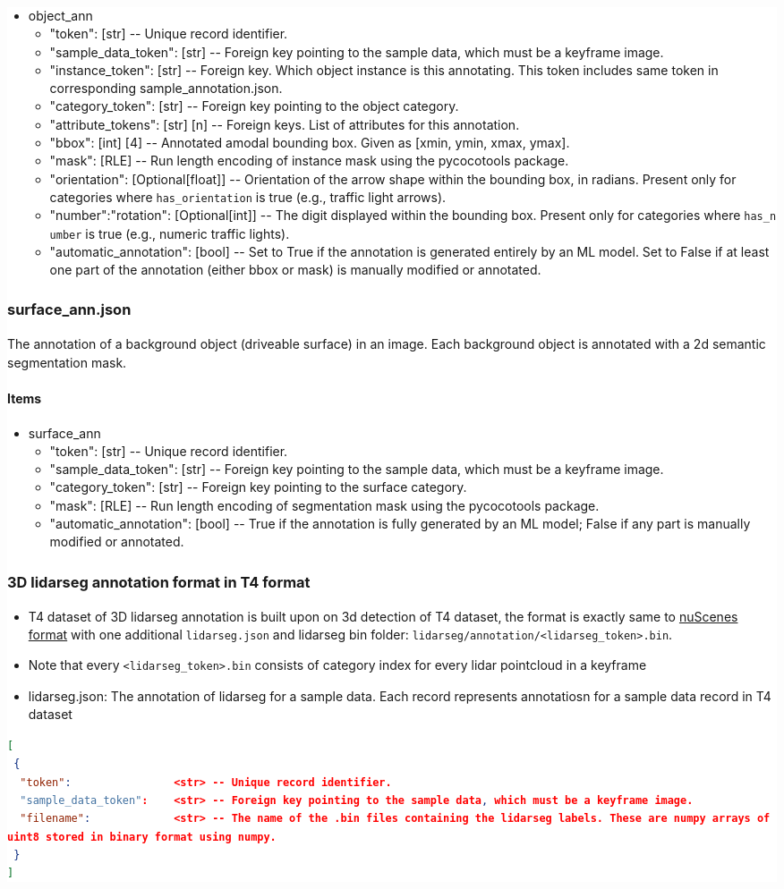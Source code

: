 - object_ann
  - "token": [str] -- Unique record identifier.
  - "sample_data_token": [str] -- Foreign key pointing to the sample data, which must be a keyframe image.
  - "instance_token": [str] -- Foreign key. Which object instance is this annotating. This token includes same token in corresponding sample_annotation.json.
  - "category_token": [str] -- Foreign key pointing to the object category.
  - "attribute_tokens": [str] [n] -- Foreign keys. List of attributes for this annotation.
  - "bbox": [int] [4] -- Annotated amodal bounding box. Given as [xmin, ymin, xmax, ymax].
  - "mask": [RLE] -- Run length encoding of instance mask using the pycocotools package.
  - "orientation": [Optional[float]] -- Orientation of the arrow shape within the bounding box, in radians. Present only for categories where `has_orientation` is true (e.g., traffic light arrows).
  - "number":"rotation": [Optional[int]] -- The digit displayed within the bounding box. Present only for categories where `has_number` is true (e.g., numeric traffic lights).
  - "automatic_annotation": [bool] -- Set to True if the annotation is generated entirely by an ML model. Set to False if at least one part of the annotation (either bbox or mask) is manually modified or annotated.

### surface_ann.json

The annotation of a background object (driveable surface) in an image. Each background object is annotated with a 2d semantic segmentation mask.


#### Items

- surface_ann
  - "token": [str] -- Unique record identifier.
  - "sample_data_token": [str] -- Foreign key pointing to the sample data, which must be a keyframe image.
  - "category_token": [str] -- Foreign key pointing to the surface category.
  - "mask": [RLE] -- Run length encoding of segmentation mask using the pycocotools package.
  - "automatic_annotation": [bool] -- True if the annotation is fully generated by an ML model; False if any part is manually modified or annotated.

### 3D lidarseg annotation format in T4 format

- T4 dataset of 3D lidarseg annotation is built upon on 3d detection of T4 dataset, the format is exactly same to [nuScenes format](https://www.nuscenes.org/nuscenes#data-format) with one additional `lidarseg.json` and lidarseg bin folder: `lidarseg/annotation/<lidarseg_token>.bin`.
- Note that every `<lidarseg_token>.bin` consists of category index for every lidar pointcloud in a keyframe

- lidarseg.json: The annotation of lidarseg for a sample data. Each record represents annotatiosn for a sample data record in T4 dataset

```json
[
 {
  "token":                <str> -- Unique record identifier.
  "sample_data_token":    <str> -- Foreign key pointing to the sample data, which must be a keyframe image.
  "filename":             <str> -- The name of the .bin files containing the lidarseg labels. These are numpy arrays of uint8 stored in binary format using numpy.
 }
]
```
